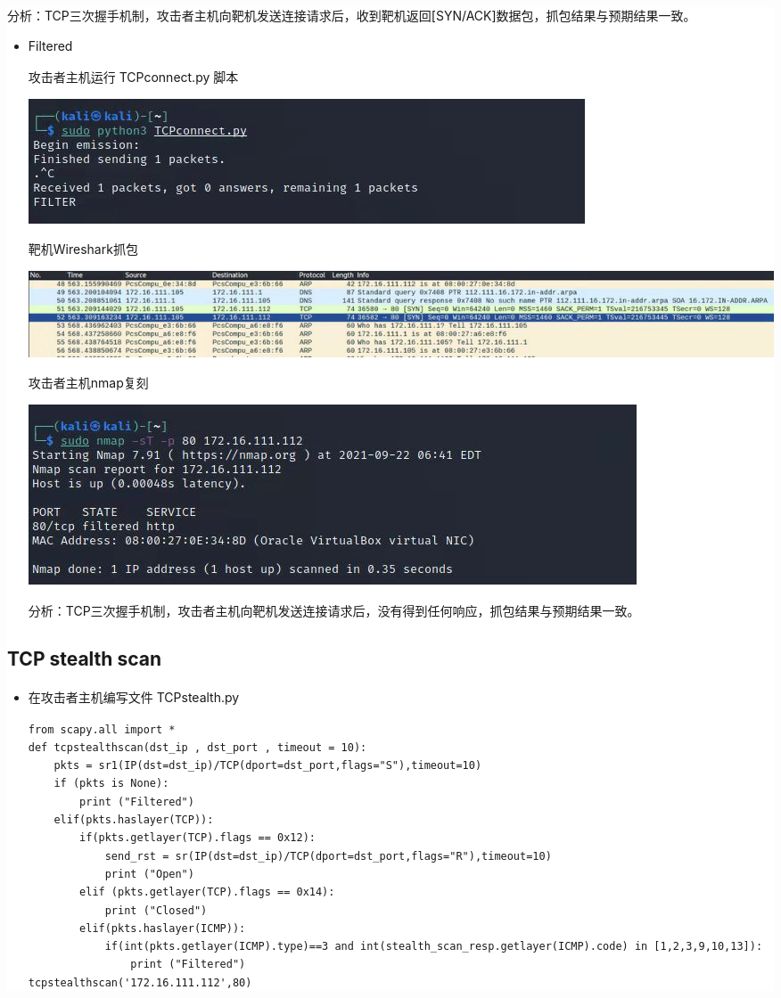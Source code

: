   分析：TCP三次握手机制，攻击者主机向靶机发送连接请求后，收到靶机返回[SYN/ACK]数据包，抓包结果与预期结果一致。

- Filtered

  攻击者主机运行 TCPconnect.py 脚本

  ![](img/12.jpg)

  靶机Wireshark抓包

  ![](img/13.jpg)

  攻击者主机nmap复刻

  ![](img/14.jpg)

  分析：TCP三次握手机制，攻击者主机向靶机发送连接请求后，没有得到任何响应，抓包结果与预期结果一致。

## TCP stealth scan
- 在攻击者主机编写文件 TCPstealth.py
  ```
  from scapy.all import *
  def tcpstealthscan(dst_ip , dst_port , timeout = 10):
      pkts = sr1(IP(dst=dst_ip)/TCP(dport=dst_port,flags="S"),timeout=10)
      if (pkts is None):
          print ("Filtered")
      elif(pkts.haslayer(TCP)):
          if(pkts.getlayer(TCP).flags == 0x12):
              send_rst = sr(IP(dst=dst_ip)/TCP(dport=dst_port,flags="R"),timeout=10)
              print ("Open")
          elif (pkts.getlayer(TCP).flags == 0x14):
              print ("Closed")
          elif(pkts.haslayer(ICMP)):
              if(int(pkts.getlayer(ICMP).type)==3 and int(stealth_scan_resp.getlayer(ICMP).code) in [1,2,3,9,10,13]):
                  print ("Filtered")
  tcpstealthscan('172.16.111.112',80)
  ```